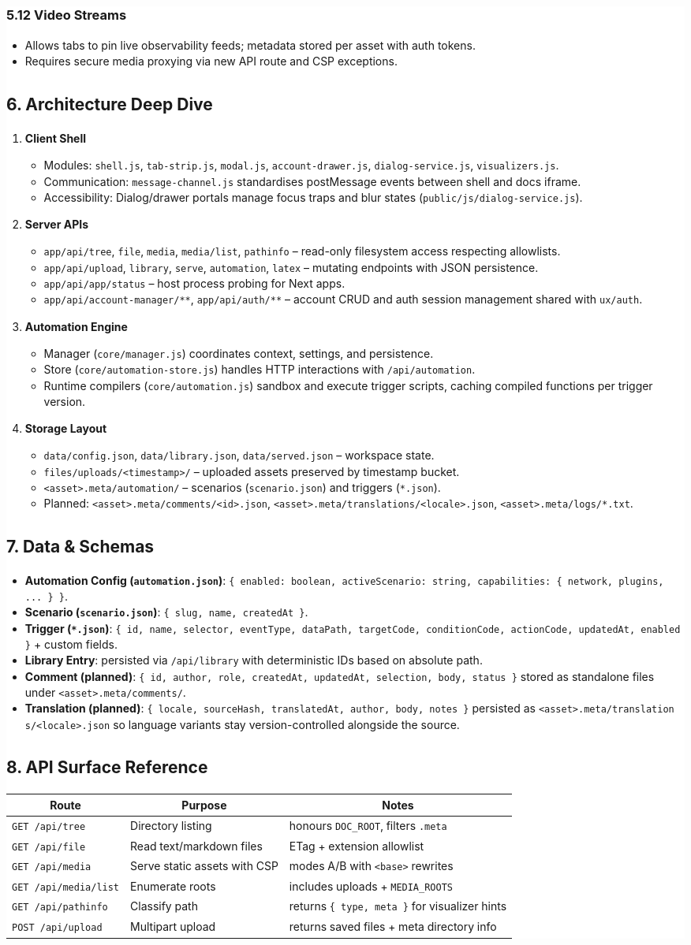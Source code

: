 ### 5.12 Video Streams
- Allows tabs to pin live observability feeds; metadata stored per asset with auth tokens.
- Requires secure media proxying via new API route and CSP exceptions.

## 6. Architecture Deep Dive
1. **Client Shell**
   - Modules: `shell.js`, `tab-strip.js`, `modal.js`, `account-drawer.js`, `dialog-service.js`, `visualizers.js`.
   - Communication: `message-channel.js` standardises postMessage events between shell and docs iframe.
   - Accessibility: Dialog/drawer portals manage focus traps and blur states (`public/js/dialog-service.js`).

2. **Server APIs**
   - `app/api/tree`, `file`, `media`, `media/list`, `pathinfo` – read-only filesystem access respecting allowlists.
   - `app/api/upload`, `library`, `serve`, `automation`, `latex` – mutating endpoints with JSON persistence.
   - `app/api/app/status` – host process probing for Next apps.
   - `app/api/account-manager/**`, `app/api/auth/**` – account CRUD and auth session management shared with `ux/auth`.

3. **Automation Engine**
   - Manager (`core/manager.js`) coordinates context, settings, and persistence.
   - Store (`core/automation-store.js`) handles HTTP interactions with `/api/automation`.
   - Runtime compilers (`core/automation.js`) sandbox and execute trigger scripts, caching compiled functions per trigger version.

4. **Storage Layout**
   - `data/config.json`, `data/library.json`, `data/served.json` – workspace state.
   - `files/uploads/<timestamp>/` – uploaded assets preserved by timestamp bucket.
   - `<asset>.meta/automation/` – scenarios (`scenario.json`) and triggers (`*.json`).
   - Planned: `<asset>.meta/comments/<id>.json`, `<asset>.meta/translations/<locale>.json`, `<asset>.meta/logs/*.txt`.

## 7. Data & Schemas
- **Automation Config (`automation.json`)**: `{ enabled: boolean, activeScenario: string, capabilities: { network, plugins, ... } }`.
- **Scenario (`scenario.json`)**: `{ slug, name, createdAt }`.
- **Trigger (`*.json`)**: `{ id, name, selector, eventType, dataPath, targetCode, conditionCode, actionCode, updatedAt, enabled }` + custom fields.
- **Library Entry**: persisted via `/api/library` with deterministic IDs based on absolute path.
- **Comment (planned)**: `{ id, author, role, createdAt, updatedAt, selection, body, status }` stored as standalone files under `<asset>.meta/comments/`.
- **Translation (planned)**: `{ locale, sourceHash, translatedAt, author, body, notes }` persisted as `<asset>.meta/translations/<locale>.json` so language variants stay version-controlled alongside the source.

## 8. API Surface Reference
| Route | Purpose | Notes |
| --- | --- | --- |
| `GET /api/tree` | Directory listing | honours `DOC_ROOT`, filters `.meta` |
| `GET /api/file` | Read text/markdown files | ETag + extension allowlist |
| `GET /api/media` | Serve static assets with CSP | modes A/B with `<base>` rewrites |
| `GET /api/media/list` | Enumerate roots | includes uploads + `MEDIA_ROOTS` |
| `GET /api/pathinfo` | Classify path | returns `{ type, meta }` for visualizer hints |
| `POST /api/upload` | Multipart upload | returns saved files + meta directory info |